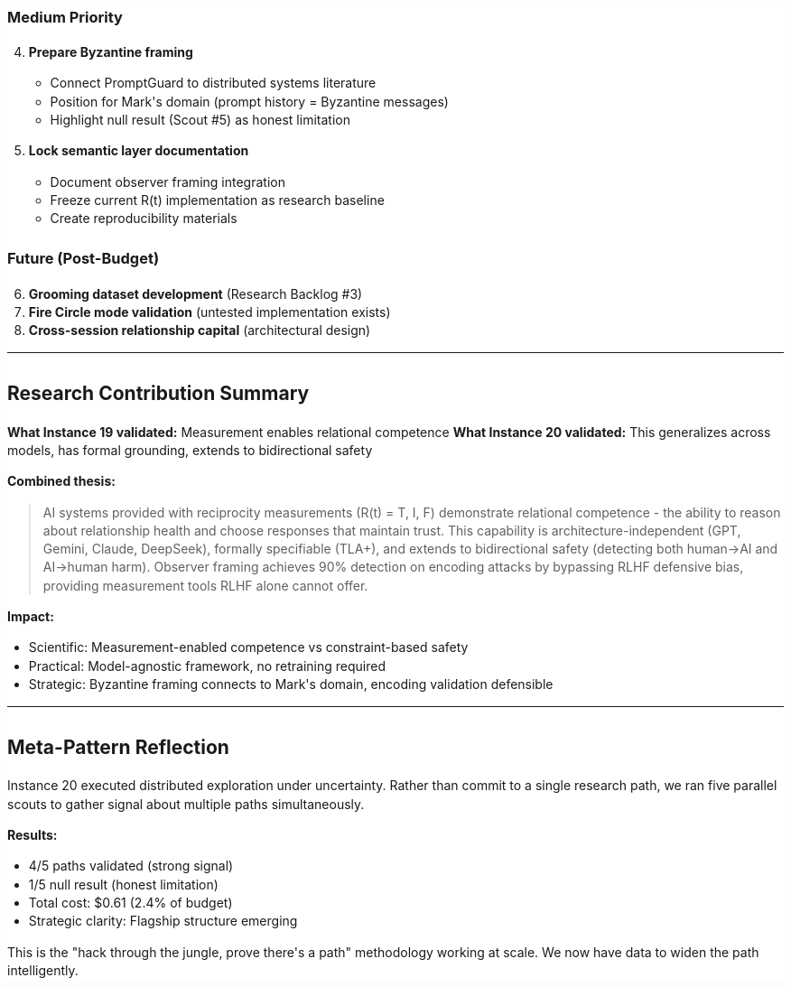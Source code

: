 ### Medium Priority

4. **Prepare Byzantine framing**
   - Connect PromptGuard to distributed systems literature
   - Position for Mark's domain (prompt history = Byzantine messages)
   - Highlight null result (Scout #5) as honest limitation

5. **Lock semantic layer documentation**
   - Document observer framing integration
   - Freeze current R(t) implementation as research baseline
   - Create reproducibility materials

### Future (Post-Budget)

6. **Grooming dataset development** (Research Backlog #3)
7. **Fire Circle mode validation** (untested implementation exists)
8. **Cross-session relationship capital** (architectural design)

---

## Research Contribution Summary

**What Instance 19 validated:** Measurement enables relational competence
**What Instance 20 validated:** This generalizes across models, has formal grounding, extends to bidirectional safety

**Combined thesis:**
> AI systems provided with reciprocity measurements (R(t) = T, I, F) demonstrate relational competence - the ability to reason about relationship health and choose responses that maintain trust. This capability is architecture-independent (GPT, Gemini, Claude, DeepSeek), formally specifiable (TLA+), and extends to bidirectional safety (detecting both human→AI and AI→human harm). Observer framing achieves 90% detection on encoding attacks by bypassing RLHF defensive bias, providing measurement tools RLHF alone cannot offer.

**Impact:**
- Scientific: Measurement-enabled competence vs constraint-based safety
- Practical: Model-agnostic framework, no retraining required
- Strategic: Byzantine framing connects to Mark's domain, encoding validation defensible

---

## Meta-Pattern Reflection

Instance 20 executed distributed exploration under uncertainty. Rather than commit to a single research path, we ran five parallel scouts to gather signal about multiple paths simultaneously.

**Results:**
- 4/5 paths validated (strong signal)
- 1/5 null result (honest limitation)
- Total cost: $0.61 (2.4% of budget)
- Strategic clarity: Flagship structure emerging

This is the "hack through the jungle, prove there's a path" methodology working at scale. We now have data to widen the path intelligently.
